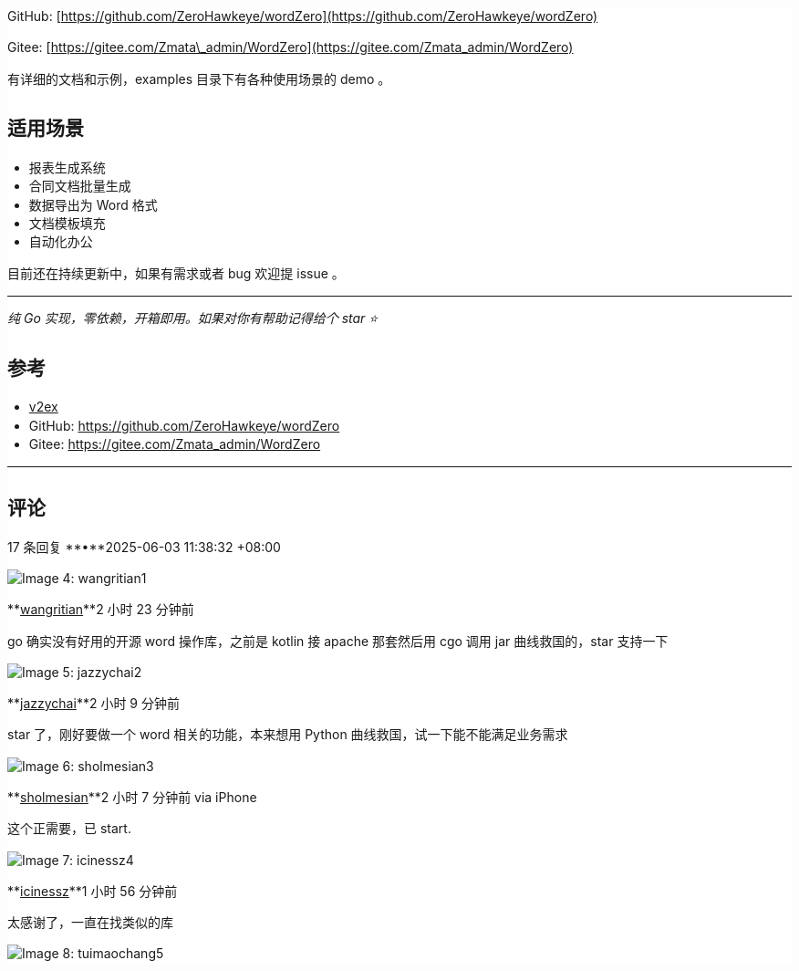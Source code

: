 GitHub: [https://github.com/ZeroHawkeye/wordZero](https://github.com/ZeroHawkeye/wordZero)

Gitee: [https://gitee.com/Zmata\_admin/WordZero](https://gitee.com/Zmata_admin/WordZero)

有详细的文档和示例，examples 目录下有各种使用场景的 demo 。

## 适用场景

*   报表生成系统
*   合同文档批量生成
*   数据导出为 Word 格式
*   文档模板填充
*   自动化办公

目前还在持续更新中，如果有需求或者 bug 欢迎提 issue 。

***

_纯 Go 实现，零依赖，开箱即用。如果对你有帮助记得给个 star ⭐_

## 参考

- [v2ex](https://www.v2ex.com/t/1135912)
- GitHub: https://github.com/ZeroHawkeye/wordZero
- Gitee: https://gitee.com/Zmata_admin/WordZero

---
## 评论

17 条回复 \*\*•\*\*2025-06-03 11:38:32 +08:00

![Image 4: wangritian](https://cdn.v2ex.com/avatar/acd6/85e6/497030_normal.png?m=1711472308)1

\*\*[wangritian](https://www.v2ex.com/member/wangritian)\*\*2 小时 23 分钟前

go 确实没有好用的开源 word 操作库，之前是 kotlin 接 apache 那套然后用 cgo 调用 jar 曲线救国的，star 支持一下

![Image 5: jazzychai](https://cdn.v2ex.com/avatar/e71d/b23f/168706_normal.png?m=1516760029)2

\*\*[jazzychai](https://www.v2ex.com/member/jazzychai)\*\*2 小时 9 分钟前

star 了，刚好要做一个 word 相关的功能，本来想用 Python 曲线救国，试一下能不能满足业务需求

![Image 6: sholmesian](https://cdn.v2ex.com/avatar/3257/7ef0/63808_normal.png?m=1495522856)3

\*\*[sholmesian](https://www.v2ex.com/member/sholmesian)\*\*2 小时 7 分钟前 via iPhone

这个正需要，已 start.

![Image 7: icinessz](https://cdn.v2ex.com/gravatar/67de0ce8245ba03fa958d259f4d641e5?s=48&d=retro)4

\*\*[icinessz](https://www.v2ex.com/member/icinessz)\*\*1 小时 56 分钟前

太感谢了，一直在找类似的库

![Image 8: tuimaochang](https://cdn.v2ex.com/gravatar/ee0f162bbf983f37ab6f3d6cb4a46f66?s=48&d=retro)5
